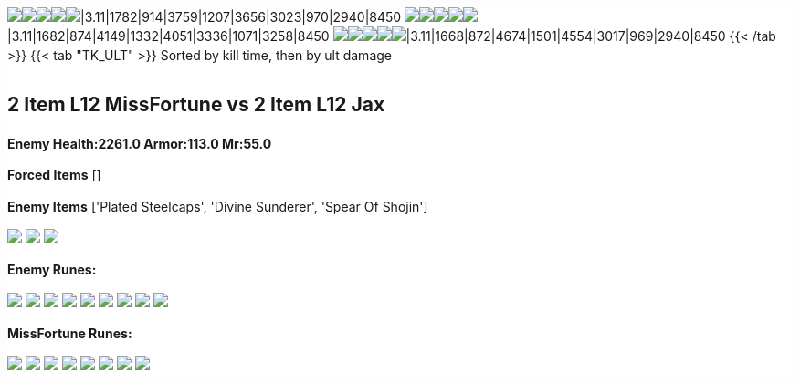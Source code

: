 ![](/item/226672.png)![](/item/6696.png)![](/item/1053.png)![](/item/1055.png)![](/item/3006.png)|3.11|1782|914|3759|1207|3656|3023|970|2940|8450
![](/item/6672.png)![](/item/223161.png)![](/item/1053.png)![](/item/1055.png)![](/item/3006.png)|3.11|1682|874|4149|1332|4051|3336|1071|3258|8450
![](/item/6672.png)![](/item/226333.png)![](/item/1053.png)![](/item/1055.png)![](/item/3006.png)|3.11|1668|872|4674|1501|4554|3017|969|2940|8450
{{< /tab >}}
{{< tab "TK_ULT" >}}
Sorted by kill time, then by ult damage
## 2 Item L12 MissFortune vs 2 Item L12 Jax

**Enemy Health:2261.0 Armor:113.0 Mr:55.0**


**Forced Items** []








**Enemy Items** ['Plated Steelcaps', 'Divine Sunderer', 'Spear Of Shojin']





![](/item/223047.png)
![](/item/226632.png)
![](/item/223161.png)



**Enemy Runes:**





![](/Styles/Resolve/GraspOfTheUndying/GraspOfTheUndying.png)
![](/Styles/Resolve/Demolish/Demolish.png)
![](/Styles/Resolve/BonePlating/BonePlating.png)
![](/Styles/Sorcery/Unflinching/Unflinching.png)
![](/Styles/Inspiration/MagicalFootwear/MagicalFootwear.png)
![](/Styles/Inspiration/BiscuitDelivery/BiscuitDelivery.png)
![](/StatMods/StatModsAttackSpeedIcon.png)
![](/StatMods/StatModsArmorIcon.png)
![](/StatMods/StatModsHealthScalingIcon.png)



**MissFortune Runes:**


![](/Styles/Precision/PressTheAttack/PressTheAttack.png)
![](/Styles/Precision/Overheal.png)
![](/Styles/Precision/LegendAlacrity/LegendAlacrity.png)
![](/Styles/Precision/CutDown/CutDown.png)
![](/Styles/Sorcery/AbsoluteFocus/AbsoluteFocus.png)
![](/Styles/Sorcery/GatheringStorm/GatheringStorm.png)
![](/StatMods/StatModsAdaptiveForceIcon.png)
![](/StatMods/StatModsAdaptiveForceIcon.png)